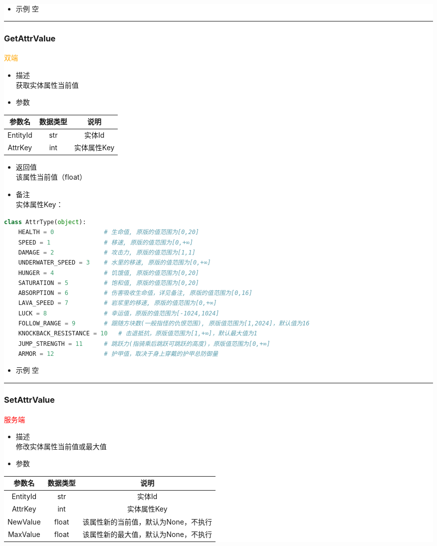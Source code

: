 - 示例
空
------------

### <a id="getattrvalue"></a>GetAttrValue
<font color=orange>双端</font><br>
- 描述<br>
  获取实体属性当前值

- 参数

|参数名|数据类型|说明|
|:-:|:-:|:-:|
|EntityId|str|实体Id|
|AttrKey|int|实体属性Key|

- 返回值<br>
  该属性当前值（float）

- 备注<br>
  实体属性Key：
```python
class AttrType(object):
	HEALTH = 0              # 生命值, 原版的值范围为[0,20]
	SPEED = 1               # 移速, 原版的值范围为[0,+∞]
	DAMAGE = 2              # 攻击力, 原版的值范围为[1,1]
	UNDERWATER_SPEED = 3    # 水里的移速, 原版的值范围为[0,+∞]
	HUNGER = 4              # 饥饿值, 原版的值范围为[0,20]
	SATURATION = 5          # 饱和值, 原版的值范围为[0,20]
	ABSORPTION = 6          # 伤害吸收生命值，详见备注, 原版的值范围为[0,16]
	LAVA_SPEED = 7          # 岩浆里的移速, 原版的值范围为[0,+∞]
	LUCK = 8                # 幸运值，原版的值范围为[-1024,1024]
	FOLLOW_RANGE = 9		# 跟随方块数(一般指怪的仇恨范围), 原版值范围为[1,2024]，默认值为16
	KNOCKBACK_RESISTANCE = 10	# 击退抵抗，原版值范围为[1,+∞]，默认最大值为1
	JUMP_STRENGTH = 11		# 跳跃力(指骑乘后跳跃可跳跃的高度)，原版值范围为[0,+∞]
	ARMOR = 12				# 护甲值，取决于身上穿戴的护甲总防御量
```

- 示例
空
------------

### <a id="setattrvalue"></a>SetAttrValue
<font color=red>服务端</font><br>
- 描述<br>
  修改实体属性当前值或最大值

- 参数

|参数名|数据类型|说明|
|:-:|:-:|:-:|
|EntityId|str|实体Id|
|AttrKey|int|实体属性Key|
|NewValue|float|该属性新的当前值，默认为None，不执行|
|MaxValue|float|该属性新的最大值，默认为None，不执行|
